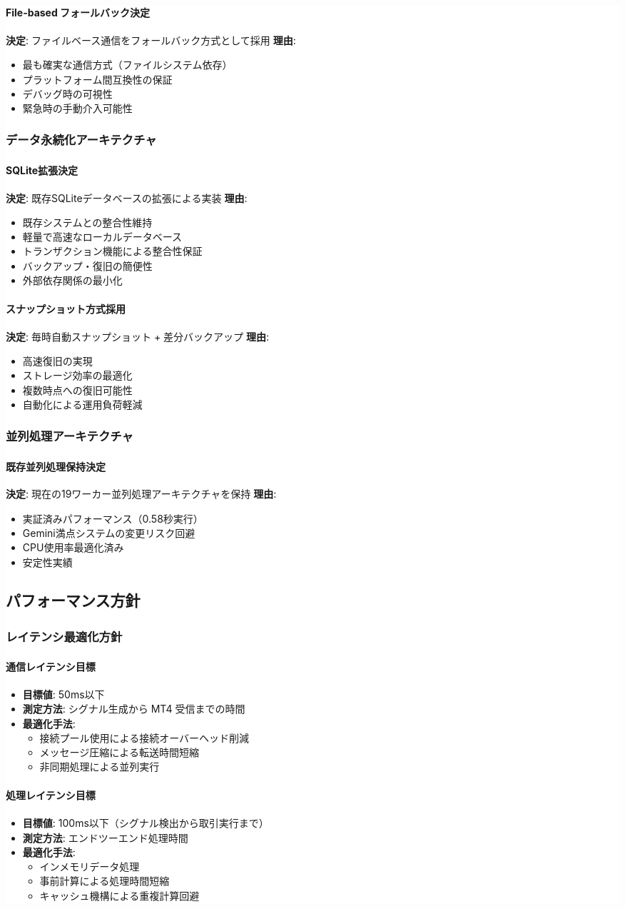 #### File-based フォールバック決定
**決定**: ファイルベース通信をフォールバック方式として採用
**理由**:
- 最も確実な通信方式（ファイルシステム依存）
- プラットフォーム間互換性の保証
- デバッグ時の可視性
- 緊急時の手動介入可能性

### データ永続化アーキテクチャ

#### SQLite拡張決定
**決定**: 既存SQLiteデータベースの拡張による実装
**理由**:
- 既存システムとの整合性維持
- 軽量で高速なローカルデータベース
- トランザクション機能による整合性保証
- バックアップ・復旧の簡便性
- 外部依存関係の最小化

#### スナップショット方式採用
**決定**: 毎時自動スナップショット + 差分バックアップ
**理由**:
- 高速復旧の実現
- ストレージ効率の最適化
- 複数時点への復旧可能性
- 自動化による運用負荷軽減

### 並列処理アーキテクチャ

#### 既存並列処理保持決定
**決定**: 現在の19ワーカー並列処理アーキテクチャを保持
**理由**:
- 実証済みパフォーマンス（0.58秒実行）
- Gemini満点システムの変更リスク回避
- CPU使用率最適化済み
- 安定性実績

## パフォーマンス方針

### レイテンシ最適化方針

#### 通信レイテンシ目標
- **目標値**: 50ms以下
- **測定方法**: シグナル生成から MT4 受信までの時間
- **最適化手法**: 
  - 接続プール使用による接続オーバーヘッド削減
  - メッセージ圧縮による転送時間短縮
  - 非同期処理による並列実行

#### 処理レイテンシ目標
- **目標値**: 100ms以下（シグナル検出から取引実行まで）
- **測定方法**: エンドツーエンド処理時間
- **最適化手法**:
  - インメモリデータ処理
  - 事前計算による処理時間短縮
  - キャッシュ機構による重複計算回避
